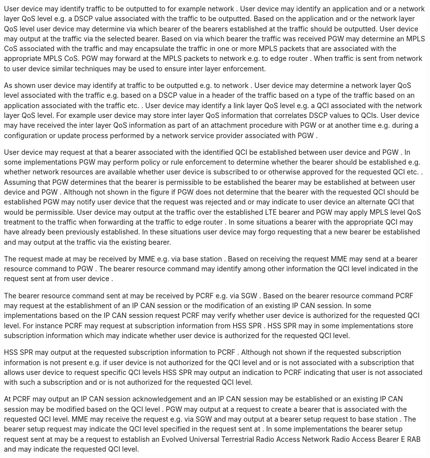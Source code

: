 User device may identify traffic to be outputted to for example network . User device may identify an application and or a network layer QoS level e.g. a DSCP value associated with the traffic to be outputted. Based on the application and or the network layer QoS level user device may determine via which bearer of the bearers established at the traffic should be outputted. User device may output at the traffic via the selected bearer. Based on via which bearer the traffic was received PGW may determine an MPLS CoS associated with the traffic and may encapsulate the traffic in one or more MPLS packets that are associated with the appropriate MPLS CoS. PGW may forward at the MPLS packets to network e.g. to edge router . When traffic is sent from network to user device similar techniques may be used to ensure inter layer enforcement.

As shown user device may identify at traffic to be outputted e.g. to network . User device may determine a network layer QoS level associated with the traffic e.g. based on a DSCP value in a header of the traffic based on a type of the traffic based on an application associated with the traffic etc. . User device may identify a link layer QoS level e.g. a QCI associated with the network layer QoS level. For example user device may store inter layer QoS information that correlates DSCP values to QCIs. User device may have received the inter layer QoS information as part of an attachment procedure with PGW or at another time e.g. during a configuration or update process performed by a network service provider associated with PGW .

User device may request at that a bearer associated with the identified QCI be established between user device and PGW . In some implementations PGW may perform policy or rule enforcement to determine whether the bearer should be established e.g. whether network resources are available whether user device is subscribed to or otherwise approved for the requested QCI etc. . Assuming that PGW determines that the bearer is permissible to be established the bearer may be established at between user device and PGW . Although not shown in the figure if PGW does not determine that the bearer with the requested QCI should be established PGW may notify user device that the request was rejected and or may indicate to user device an alternate QCI that would be permissible. User device may output at the traffic over the established LTE bearer and PGW may apply MPLS level QoS treatment to the traffic when forwarding at the traffic to edge router . In some situations a bearer with the appropriate QCI may have already been previously established. In these situations user device may forgo requesting that a new bearer be established and may output at the traffic via the existing bearer.

The request made at may be received by MME e.g. via base station . Based on receiving the request MME may send at a bearer resource command to PGW . The bearer resource command may identify among other information the QCI level indicated in the request sent at from user device .

The bearer resource command sent at may be received by PCRF e.g. via SGW . Based on the bearer resource command PCRF may request at the establishment of an IP CAN session or the modification of an existing IP CAN session. In some implementations based on the IP CAN session request PCRF may verify whether user device is authorized for the requested QCI level. For instance PCRF may request at subscription information from HSS SPR . HSS SPR may in some implementations store subscription information which may indicate whether user device is authorized for the requested QCI level.

HSS SPR may output at the requested subscription information to PCRF . Although not shown if the requested subscription information is not present e.g. if user device is not authorized for the QCI level and or is not associated with a subscription that allows user device to request specific QCI levels HSS SPR may output an indication to PCRF indicating that user is not associated with such a subscription and or is not authorized for the requested QCI level.

At PCRF may output an IP CAN session acknowledgement and an IP CAN session may be established or an existing IP CAN session may be modified based on the QCI level . PGW may output at a request to create a bearer that is associated with the requested QCI level. MME may receive the request e.g. via SGW and may output at a bearer setup request to base station . The bearer setup request may indicate the QCI level specified in the request sent at . In some implementations the bearer setup request sent at may be a request to establish an Evolved Universal Terrestrial Radio Access Network Radio Access Bearer E RAB and may indicate the requested QCI level.

